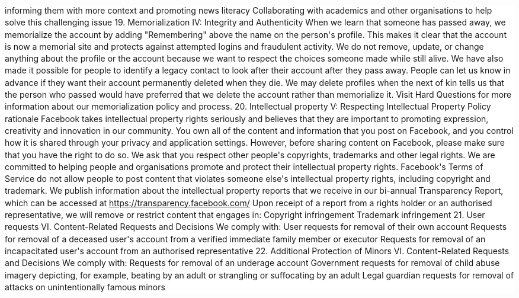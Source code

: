 informing them with more context and promoting news literacy 
Collaborating with academics and other organisations to help solve this 
challenging issue 
19. Memorialization 
IV: Integrity and Authenticity 
When we learn that someone has passed away, we memorialize the account by 
adding "Remembering" above the name on the person's profile. This makes it clear 
that the account is now a memorial site and protects against attempted logins and 
fraudulent activity. We do not remove, update, or change anything about the profile 
or the account because we want to respect the choices someone made while still 
alive. We have also made it possible for people to identify a legacy contact to look 
after their account after they pass away. People can let us know in advance if they 
want their account permanently deleted when they die. We may delete profiles when 
the next of kin tells us that the person who passed would have preferred that we 
delete the account rather than memorialize it. Visit Hard Questions for more 
information about our memorialization policy and process. 
20. Intellectual property 
V: Respecting Intellectual Property 
Policy rationale 
Facebook takes intellectual property rights seriously and believes that they are 
important to promoting expression, creativity and innovation in our community. You 
own all of the content and information that you post on Facebook, and you control 
how it is shared through your privacy and application settings. However, before 
sharing content on Facebook, please make sure that you have the right to do so. We 
ask that you respect other people's copyrights, trademarks and other legal rights. We 
are committed to helping people and organisations promote and protect their 
intellectual property rights. Facebook's Terms of Service do not allow people to post 
content that violates someone else's intellectual property rights, including copyright 
and trademark. We publish information about the intellectual property reports that we 
receive in our bi-annual Transparency Report, which can be accessed 
at https://transparency.facebook.com/ 
Upon receipt of a report from a rights holder or an authorised representative, we will 
remove or restrict content that engages in: 
Copyright infringement 
Trademark infringement 
21. User requests 
VI. Content-Related Requests and Decisions 
We comply with:
User requests for removal of their own account 
Requests for removal of a deceased user's account from a verified immediate 
family member or executor 
Requests for removal of an incapacitated user's account from an authorised 
representative 
22. Additional Protection of Minors 
VI. Content-Related Requests and Decisions 
We comply with:
Requests for removal of an underage account 
Government requests for removal of child abuse imagery depicting, for 
example, beating by an adult or strangling or suffocating by an adult 
Legal guardian requests for removal of attacks on unintentionally famous 
minors 